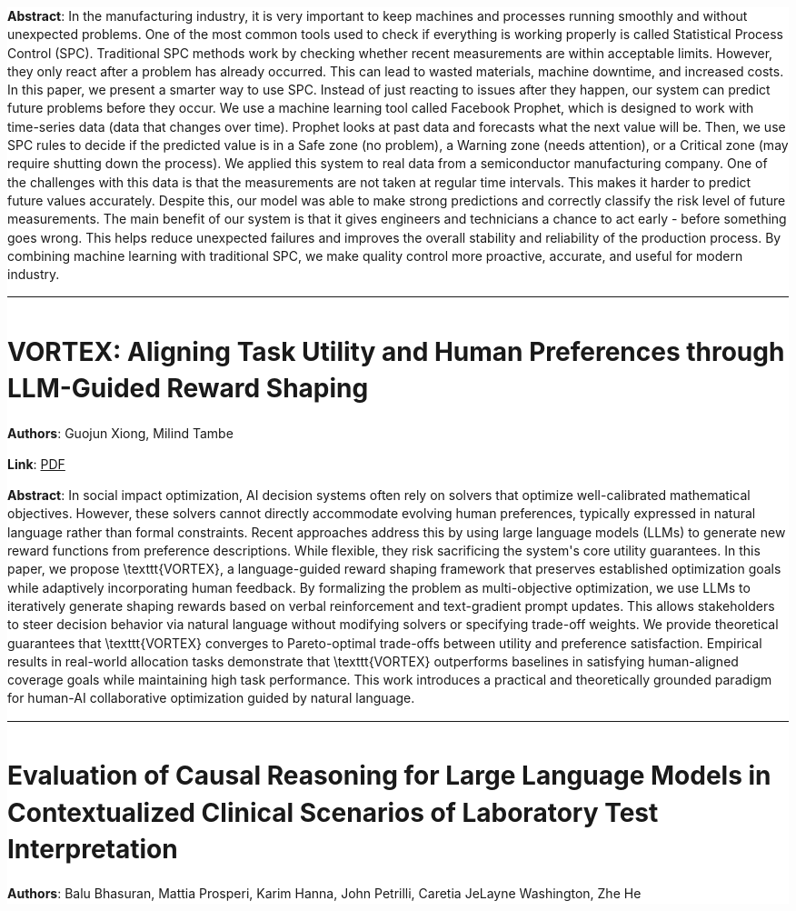 **Abstract**: In the manufacturing industry, it is very important to keep machines and processes running smoothly and without unexpected problems. One of the most common tools used to check if everything is working properly is called Statistical Process Control (SPC). Traditional SPC methods work by checking whether recent measurements are within acceptable limits. However, they only react after a problem has already occurred. This can lead to wasted materials, machine downtime, and increased costs. In this paper, we present a smarter way to use SPC. Instead of just reacting to issues after they happen, our system can predict future problems before they occur. We use a machine learning tool called Facebook Prophet, which is designed to work with time-series data (data that changes over time). Prophet looks at past data and forecasts what the next value will be. Then, we use SPC rules to decide if the predicted value is in a Safe zone (no problem), a Warning zone (needs attention), or a Critical zone (may require shutting down the process). We applied this system to real data from a semiconductor manufacturing company. One of the challenges with this data is that the measurements are not taken at regular time intervals. This makes it harder to predict future values accurately. Despite this, our model was able to make strong predictions and correctly classify the risk level of future measurements. The main benefit of our system is that it gives engineers and technicians a chance to act early - before something goes wrong. This helps reduce unexpected failures and improves the overall stability and reliability of the production process. By combining machine learning with traditional SPC, we make quality control more proactive, accurate, and useful for modern industry. 

---
# VORTEX: Aligning Task Utility and Human Preferences through LLM-Guided Reward Shaping 

**Authors**: Guojun Xiong, Milind Tambe  

**Link**: [PDF](https://arxiv.org/pdf/2509.16399)  

**Abstract**: In social impact optimization, AI decision systems often rely on solvers that optimize well-calibrated mathematical objectives. However, these solvers cannot directly accommodate evolving human preferences, typically expressed in natural language rather than formal constraints. Recent approaches address this by using large language models (LLMs) to generate new reward functions from preference descriptions. While flexible, they risk sacrificing the system's core utility guarantees. In this paper, we propose \texttt{VORTEX}, a language-guided reward shaping framework that preserves established optimization goals while adaptively incorporating human feedback. By formalizing the problem as multi-objective optimization, we use LLMs to iteratively generate shaping rewards based on verbal reinforcement and text-gradient prompt updates. This allows stakeholders to steer decision behavior via natural language without modifying solvers or specifying trade-off weights. We provide theoretical guarantees that \texttt{VORTEX} converges to Pareto-optimal trade-offs between utility and preference satisfaction. Empirical results in real-world allocation tasks demonstrate that \texttt{VORTEX} outperforms baselines in satisfying human-aligned coverage goals while maintaining high task performance. This work introduces a practical and theoretically grounded paradigm for human-AI collaborative optimization guided by natural language. 

---
# Evaluation of Causal Reasoning for Large Language Models in Contextualized Clinical Scenarios of Laboratory Test Interpretation 

**Authors**: Balu Bhasuran, Mattia Prosperi, Karim Hanna, John Petrilli, Caretia JeLayne Washington, Zhe He  
